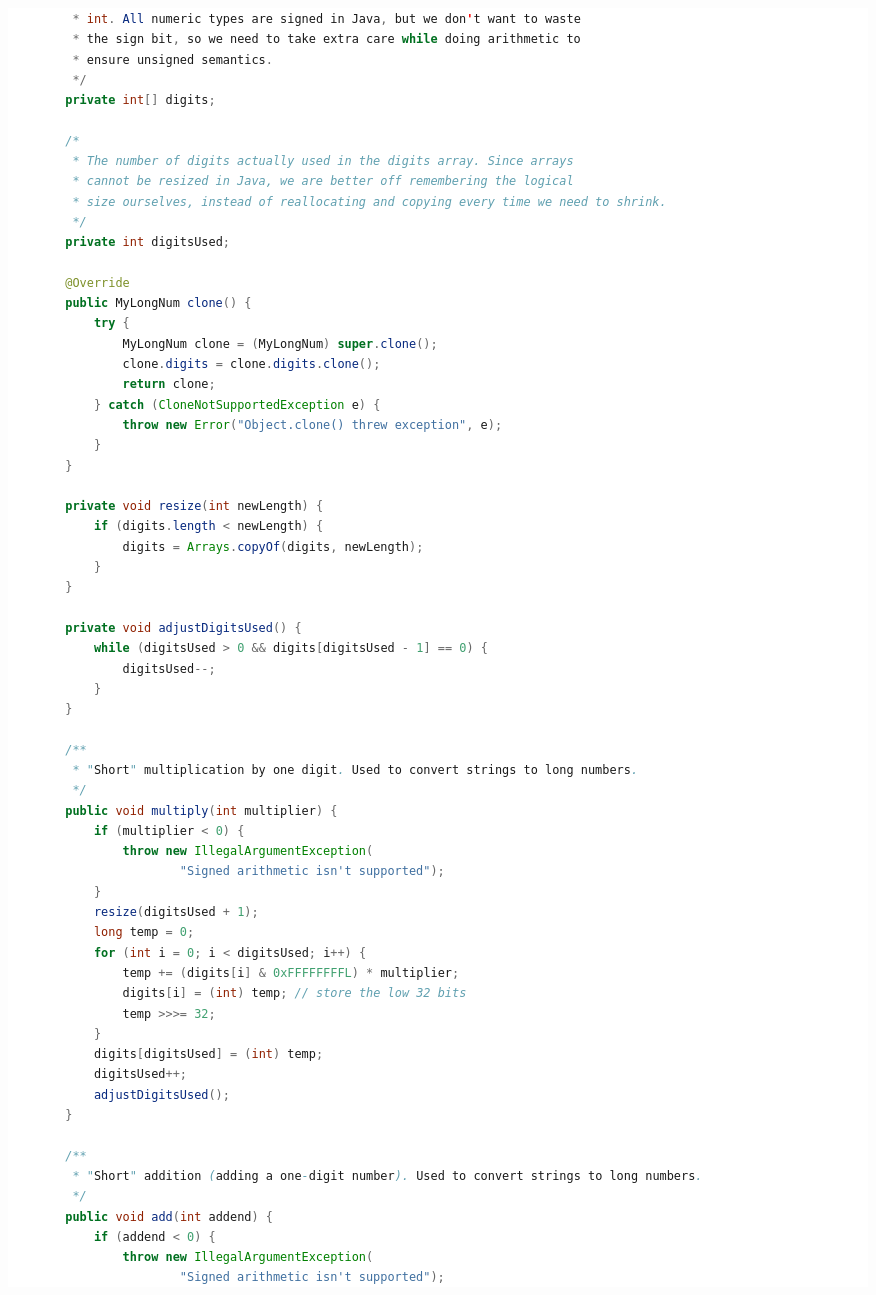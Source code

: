 ```java
		 * int. All numeric types are signed in Java, but we don't want to waste
		 * the sign bit, so we need to take extra care while doing arithmetic to
		 * ensure unsigned semantics.
		 */
		private int[] digits;

		/*
		 * The number of digits actually used in the digits array. Since arrays
		 * cannot be resized in Java, we are better off remembering the logical
		 * size ourselves, instead of reallocating and copying every time we need to shrink.
		 */
		private int digitsUsed;

		@Override
		public MyLongNum clone() {
			try {
				MyLongNum clone = (MyLongNum) super.clone();
				clone.digits = clone.digits.clone();
				return clone;
			} catch (CloneNotSupportedException e) {
				throw new Error("Object.clone() threw exception", e);
			}
		}

		private void resize(int newLength) {
			if (digits.length < newLength) {
				digits = Arrays.copyOf(digits, newLength);
			}
		}

		private void adjustDigitsUsed() {
			while (digitsUsed > 0 && digits[digitsUsed - 1] == 0) {
				digitsUsed--;
			}
		}

		/**
		 * "Short" multiplication by one digit. Used to convert strings to long numbers.
		 */
		public void multiply(int multiplier) {
			if (multiplier < 0) {
				throw new IllegalArgumentException(
						"Signed arithmetic isn't supported");
			}
			resize(digitsUsed + 1);
			long temp = 0;
			for (int i = 0; i < digitsUsed; i++) {
				temp += (digits[i] & 0xFFFFFFFFL) * multiplier;
				digits[i] = (int) temp; // store the low 32 bits
				temp >>>= 32;
			}
			digits[digitsUsed] = (int) temp;
			digitsUsed++;
			adjustDigitsUsed();
		}

		/**
		 * "Short" addition (adding a one-digit number). Used to convert strings to long numbers.
		 */
		public void add(int addend) {
			if (addend < 0) {
				throw new IllegalArgumentException(
						"Signed arithmetic isn't supported");
```
